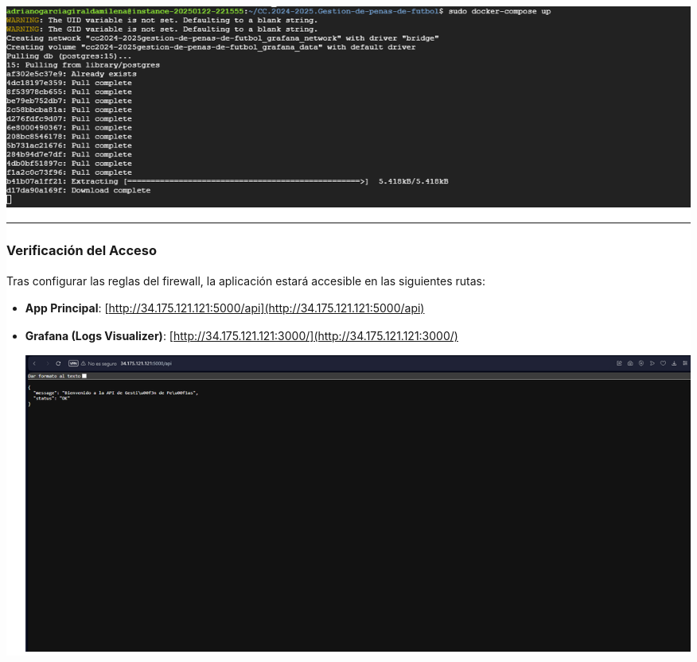    ![Firewall Configuración 3](/docs/images/17.png)

---

### **Verificación del Acceso**

Tras configurar las reglas del firewall, la aplicación estará accesible en las siguientes rutas:

- **App Principal**: [http://34.175.121.121:5000/api](http://34.175.121.121:5000/api)  
- **Grafana (Logs Visualizer)**: [http://34.175.121.121:3000/](http://34.175.121.121:3000/)  

   ![App Acceso](/docs/images/22.png)  